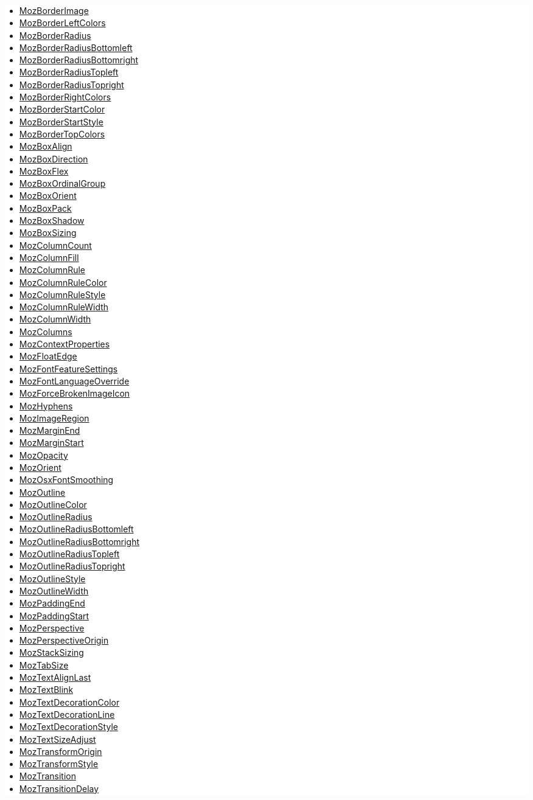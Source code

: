 - [MozBorderImage](internal_.Properties.md#mozborderimage)
- [MozBorderLeftColors](internal_.Properties.md#mozborderleftcolors)
- [MozBorderRadius](internal_.Properties.md#mozborderradius)
- [MozBorderRadiusBottomleft](internal_.Properties.md#mozborderradiusbottomleft)
- [MozBorderRadiusBottomright](internal_.Properties.md#mozborderradiusbottomright)
- [MozBorderRadiusTopleft](internal_.Properties.md#mozborderradiustopleft)
- [MozBorderRadiusTopright](internal_.Properties.md#mozborderradiustopright)
- [MozBorderRightColors](internal_.Properties.md#mozborderrightcolors)
- [MozBorderStartColor](internal_.Properties.md#mozborderstartcolor)
- [MozBorderStartStyle](internal_.Properties.md#mozborderstartstyle)
- [MozBorderTopColors](internal_.Properties.md#mozbordertopcolors)
- [MozBoxAlign](internal_.Properties.md#mozboxalign)
- [MozBoxDirection](internal_.Properties.md#mozboxdirection)
- [MozBoxFlex](internal_.Properties.md#mozboxflex)
- [MozBoxOrdinalGroup](internal_.Properties.md#mozboxordinalgroup)
- [MozBoxOrient](internal_.Properties.md#mozboxorient)
- [MozBoxPack](internal_.Properties.md#mozboxpack)
- [MozBoxShadow](internal_.Properties.md#mozboxshadow)
- [MozBoxSizing](internal_.Properties.md#mozboxsizing)
- [MozColumnCount](internal_.Properties.md#mozcolumncount)
- [MozColumnFill](internal_.Properties.md#mozcolumnfill)
- [MozColumnRule](internal_.Properties.md#mozcolumnrule)
- [MozColumnRuleColor](internal_.Properties.md#mozcolumnrulecolor)
- [MozColumnRuleStyle](internal_.Properties.md#mozcolumnrulestyle)
- [MozColumnRuleWidth](internal_.Properties.md#mozcolumnrulewidth)
- [MozColumnWidth](internal_.Properties.md#mozcolumnwidth)
- [MozColumns](internal_.Properties.md#mozcolumns)
- [MozContextProperties](internal_.Properties.md#mozcontextproperties)
- [MozFloatEdge](internal_.Properties.md#mozfloatedge)
- [MozFontFeatureSettings](internal_.Properties.md#mozfontfeaturesettings)
- [MozFontLanguageOverride](internal_.Properties.md#mozfontlanguageoverride)
- [MozForceBrokenImageIcon](internal_.Properties.md#mozforcebrokenimageicon)
- [MozHyphens](internal_.Properties.md#mozhyphens)
- [MozImageRegion](internal_.Properties.md#mozimageregion)
- [MozMarginEnd](internal_.Properties.md#mozmarginend)
- [MozMarginStart](internal_.Properties.md#mozmarginstart)
- [MozOpacity](internal_.Properties.md#mozopacity)
- [MozOrient](internal_.Properties.md#mozorient)
- [MozOsxFontSmoothing](internal_.Properties.md#mozosxfontsmoothing)
- [MozOutline](internal_.Properties.md#mozoutline)
- [MozOutlineColor](internal_.Properties.md#mozoutlinecolor)
- [MozOutlineRadius](internal_.Properties.md#mozoutlineradius)
- [MozOutlineRadiusBottomleft](internal_.Properties.md#mozoutlineradiusbottomleft)
- [MozOutlineRadiusBottomright](internal_.Properties.md#mozoutlineradiusbottomright)
- [MozOutlineRadiusTopleft](internal_.Properties.md#mozoutlineradiustopleft)
- [MozOutlineRadiusTopright](internal_.Properties.md#mozoutlineradiustopright)
- [MozOutlineStyle](internal_.Properties.md#mozoutlinestyle)
- [MozOutlineWidth](internal_.Properties.md#mozoutlinewidth)
- [MozPaddingEnd](internal_.Properties.md#mozpaddingend)
- [MozPaddingStart](internal_.Properties.md#mozpaddingstart)
- [MozPerspective](internal_.Properties.md#mozperspective)
- [MozPerspectiveOrigin](internal_.Properties.md#mozperspectiveorigin)
- [MozStackSizing](internal_.Properties.md#mozstacksizing)
- [MozTabSize](internal_.Properties.md#moztabsize)
- [MozTextAlignLast](internal_.Properties.md#moztextalignlast)
- [MozTextBlink](internal_.Properties.md#moztextblink)
- [MozTextDecorationColor](internal_.Properties.md#moztextdecorationcolor)
- [MozTextDecorationLine](internal_.Properties.md#moztextdecorationline)
- [MozTextDecorationStyle](internal_.Properties.md#moztextdecorationstyle)
- [MozTextSizeAdjust](internal_.Properties.md#moztextsizeadjust)
- [MozTransformOrigin](internal_.Properties.md#moztransformorigin)
- [MozTransformStyle](internal_.Properties.md#moztransformstyle)
- [MozTransition](internal_.Properties.md#moztransition)
- [MozTransitionDelay](internal_.Properties.md#moztransitiondelay)